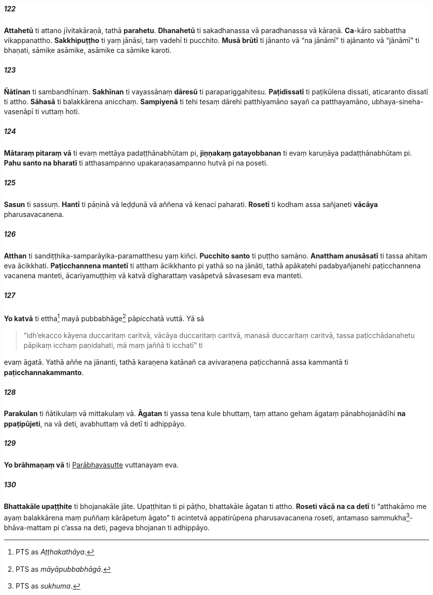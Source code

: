 ##### 122

**Attahetū** ti attano jīvitakāraṇā, tathā **parahetu**. **Dhanahetū** ti sakadhanassa vā paradhanassa vā kāraṇā. **Ca**-kāro sabbattha vikappanattho. **Sakkhipuṭṭho** ti yaṃ jānāsi, taṃ vadehī ti pucchito. **Musā brūtī** ti jānanto vā “na jānāmī” ti ajānanto vā “jānāmī” ti bhaṇati, sāmike asāmike, asāmike ca sāmike karoti.

##### 123

**Ñātīnan** ti sambandhīnaṃ. **Sakhīnan** ti vayassānaṃ **dāresū** ti parapariggahitesu. **Paṭidissatī** ti paṭikūlena dissati, aticaranto dissatī ti attho. **Sāhasā** ti balakkārena anicchaṃ. **Sampiyenā** ti tehi tesaṃ dārehi patthiyamāno sayañ ca patthayamāno, ubhaya-sineha-vasenāpī ti vuttaṃ hoti.

##### 124

**Mātaraṃ pitaraṃ vā** ti evaṃ mettāya padaṭṭhānabhūtam pi, **jiṇṇakaṃ gatayobbanan** ti evaṃ karuṇāya padaṭṭhānabhūtam pi. **Pahu santo na bharatī** ti atthasampanno upakaraṇasampanno hutvā pi na poseti.

##### 125

**Sasun** ti sassuṃ. **Hantī** ti pāṇinā vā leḍḍunā vā aññena vā kenaci paharati. **Rosetī** ti kodham assa sañjaneti **vācāya** pharusavacanena.

##### 126

**Atthan** ti sandiṭṭhika-samparāyika-paramatthesu yaṃ kiñci. **Pucchito santo** ti puṭṭho samāno. **Anattham anusāsatī** ti tassa ahitam eva ācikkhati. **Paṭicchannena mantetī** ti atthaṃ ācikkhanto pi yathā so na jānāti, tathā apākaṭehi padabyañjanehi paṭicchannena vacanena manteti, ācariyamuṭṭhiṃ vā katvā dīgharattaṃ vasāpetvā sāvasesam eva manteti.

##### 127

**Yo katvā** ti ettha[^7] mayā pubbabhāge[^8] pāpicchatā vuttā. Yā sā

[^7]: PTS as *Aṭṭhakathāya*.
[^8]: PTS as *māyāpubbabhāgā*.

> “idh’ekacco kāyena duccaritaṃ caritvā, vācāya duccaritaṃ caritvā, manasā duccaritaṃ caritvā, tassa paṭicchādanahetu pāpikaṃ icchaṃ paṇidahati, mā maṃ jaññā ti icchatī” ti

evaṃ āgatā. Yathā aññe na jānanti, tathā karaṇena katānañ ca avivaraṇena paṭicchannā assa kammantā ti **paṭicchannakammanto**.

##### 128

**Parakulan** ti ñātikulaṃ vā mittakulaṃ vā. **Āgatan** ti yassa tena kule bhuttaṃ, taṃ attano geham āgataṃ pānabhojanādīhi **na ppaṭipūjeti**, na vā deti, avabhuttaṃ vā detī ti adhippāyo.

##### 129

**Yo brāhmaṇaṃ vā** ti [Parābhavasutte](../106/#100) vuttanayam eva.

##### 130

**Bhattakāle upaṭṭhite** ti bhojanakāle jāte. Upaṭṭhitan ti pi pāṭho, bhattakāle āgatan ti attho. **Roseti vācā na ca detī** ti “atthakāmo me ayaṃ balakkārena maṃ puññaṃ kārāpetuṃ āgato” ti acintetvā appatirūpena pharusavacanena roseti, antamaso sammukha[^9]-bhāva-mattam pi c’assa na deti, pageva bhojanan ti adhippāyo.


[^1]: PTS as *patīto*.
[^2]: PTS as *mantasavanena*.
[^3]: PTS as *uggāra*.
[^4]: **etehi sabbehi brāhmaṇamatthake**, PTS as *sace hi Brahmuno matthake*.
[^5]: **ye ca sattavihiṃsādīsu**, PTS as *ye vā sattā hiṃsādīsu*.
[^6]: PTS as *na ppajahanti*.
[^9]: PTS as *sukhuma*.
[^10]: PTS as *na tato*.
[^11]: PTS as *bāhanato*.
[^12]: PTS as *bhojanatthāya*.
[^13]: PTS as *dibbaṭṭhāne*.
